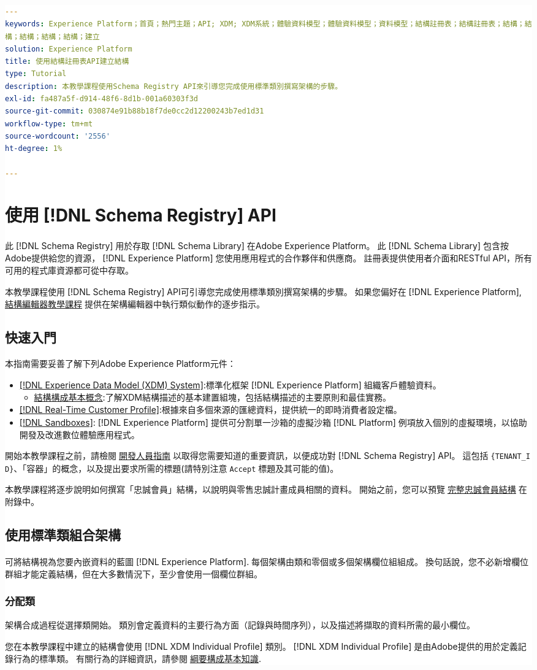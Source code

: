 ```yaml
---
keywords: Experience Platform；首頁；熱門主題；API; XDM; XDM系統；體驗資料模型；體驗資料模型；資料模型；結構註冊表；結構註冊表；結構；結構；結構；結構；結構；建立
solution: Experience Platform
title: 使用結構註冊表API建立結構
type: Tutorial
description: 本教學課程使用Schema Registry API來引導您完成使用標準類別撰寫架構的步驟。
exl-id: fa487a5f-d914-48f6-8d1b-001a60303f3d
source-git-commit: 030874e91b88b18f7de0cc2d12200243b7ed1d31
workflow-type: tm+mt
source-wordcount: '2556'
ht-degree: 1%

---
```


# 使用 [!DNL Schema Registry] API

此 [!DNL Schema Registry] 用於存取 [!DNL Schema Library] 在Adobe Experience Platform。 此 [!DNL Schema Library] 包含按Adobe提供給您的資源， [!DNL Experience Platform] 您使用應用程式的合作夥伴和供應商。 註冊表提供使用者介面和RESTful API，所有可用的程式庫資源都可從中存取。

本教學課程使用 [!DNL Schema Registry] API可引導您完成使用標準類別撰寫架構的步驟。 如果您偏好在 [!DNL Experience Platform], [結構編輯器教學課程](create-schema-ui.md) 提供在架構編輯器中執行類似動作的逐步指示。

## 快速入門

本指南需要妥善了解下列Adobe Experience Platform元件：

* [[!DNL Experience Data Model (XDM) System]](../home.md):標準化框架 [!DNL Experience Platform] 組織客戶體驗資料。
   * [結構構成基本概念](../schema/composition.md):了解XDM結構描述的基本建置組塊，包括結構描述的主要原則和最佳實務。
* [[!DNL Real-Time Customer Profile]](../../profile/home.md):根據來自多個來源的匯總資料，提供統一的即時消費者設定檔。
* [[!DNL Sandboxes]](../../sandboxes/home.md): [!DNL Experience Platform] 提供可分割單一沙箱的虛擬沙箱 [!DNL Platform] 例項放入個別的虛擬環境，以協助開發及改進數位體驗應用程式。

開始本教學課程之前，請檢閱 [開發人員指南](../api/getting-started.md) 以取得您需要知道的重要資訊，以便成功對 [!DNL Schema Registry] API。 這包括 `{TENANT_ID}`、「容器」的概念，以及提出要求所需的標題(請特別注意 `Accept` 標題及其可能的值)。

本教學課程將逐步說明如何撰寫「忠誠會員」結構，以說明與零售忠誠計畫成員相關的資料。 開始之前，您可以預覽 [完整忠誠會員結構](#complete-schema) 在附錄中。

## 使用標準類組合架構

可將結構視為您要內嵌資料的藍圖 [!DNL Experience Platform]. 每個架構由類和零個或多個架構欄位組組成。 換句話說，您不必新增欄位群組才能定義結構，但在大多數情況下，至少會使用一個欄位群組。

### 分配類

架構合成過程從選擇類開始。 類別會定義資料的主要行為方面（記錄與時間序列），以及描述將擷取的資料所需的最小欄位。

您在本教學課程中建立的結構會使用 [!DNL XDM Individual Profile] 類別。 [!DNL XDM Individual Profile] 是由Adobe提供的用於定義記錄行為的標準類。 有關行為的詳細資訊，請參閱 [綱要構成基本知識](../schema/composition.md).
